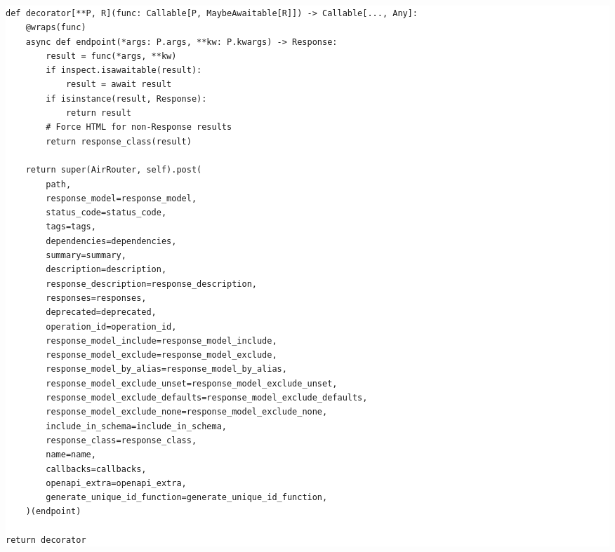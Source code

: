 ```
def decorator[**P, R](func: Callable[P, MaybeAwaitable[R]]) -> Callable[..., Any]:
    @wraps(func)
    async def endpoint(*args: P.args, **kw: P.kwargs) -> Response:
        result = func(*args, **kw)
        if inspect.isawaitable(result):
            result = await result
        if isinstance(result, Response):
            return result
        # Force HTML for non-Response results
        return response_class(result)

    return super(AirRouter, self).post(
        path,
        response_model=response_model,
        status_code=status_code,
        tags=tags,
        dependencies=dependencies,
        summary=summary,
        description=description,
        response_description=response_description,
        responses=responses,
        deprecated=deprecated,
        operation_id=operation_id,
        response_model_include=response_model_include,
        response_model_exclude=response_model_exclude,
        response_model_by_alias=response_model_by_alias,
        response_model_exclude_unset=response_model_exclude_unset,
        response_model_exclude_defaults=response_model_exclude_defaults,
        response_model_exclude_none=response_model_exclude_none,
        include_in_schema=include_in_schema,
        response_class=response_class,
        name=name,
        callbacks=callbacks,
        openapi_extra=openapi_extra,
        generate_unique_id_function=generate_unique_id_function,
    )(endpoint)

return decorator
```

```
```

